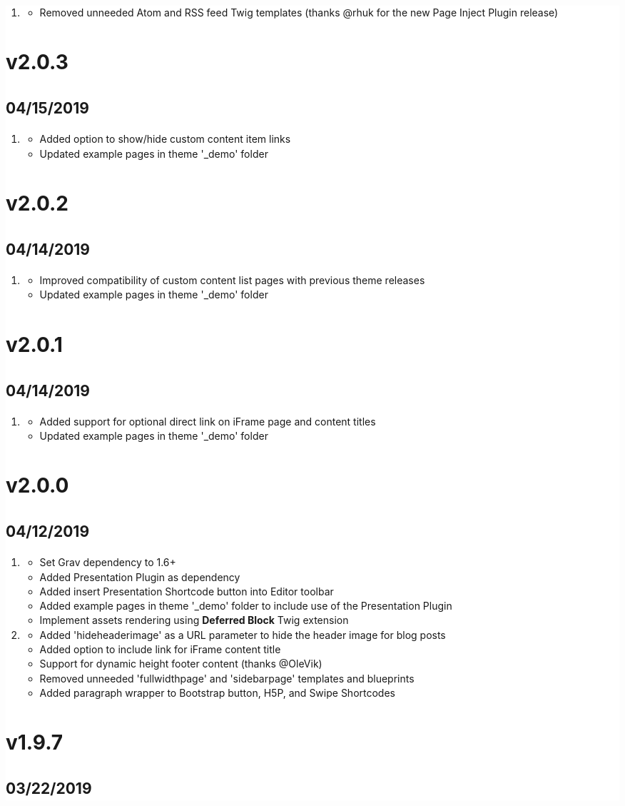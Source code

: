 1. [](#improved)
    * Removed unneeded Atom and RSS feed Twig templates (thanks @rhuk for the new Page Inject Plugin release)

# v2.0.3
## 04/15/2019

1. [](#improved)
    * Added option to show/hide custom content item links
    * Updated example pages in theme '_demo' folder

# v2.0.2
## 04/14/2019

1. [](#improved)
    * Improved compatibility of custom content list pages with previous theme releases
    * Updated example pages in theme '_demo' folder

# v2.0.1
## 04/14/2019

1. [](#improved)
    * Added support for optional direct link on iFrame page and content titles
    * Updated example pages in theme '_demo' folder

# v2.0.0
## 04/12/2019

1. [](#new)
    * Set Grav dependency to 1.6+
    * Added Presentation Plugin as dependency
    * Added insert Presentation Shortcode button into Editor toolbar
    * Added example pages in theme '_demo' folder to include use of the Presentation Plugin
    * Implement assets rendering using **Deferred Block** Twig extension
1. [](#improved)
    * Added 'hideheaderimage' as a URL parameter to hide the header image for blog posts
    * Added option to include link for iFrame content title
    * Support for dynamic height footer content (thanks @OleVik)
    * Removed unneeded 'fullwidthpage' and 'sidebarpage' templates and blueprints
    * Added paragraph wrapper to Bootstrap button, H5P, and Swipe Shortcodes

# v1.9.7
## 03/22/2019
